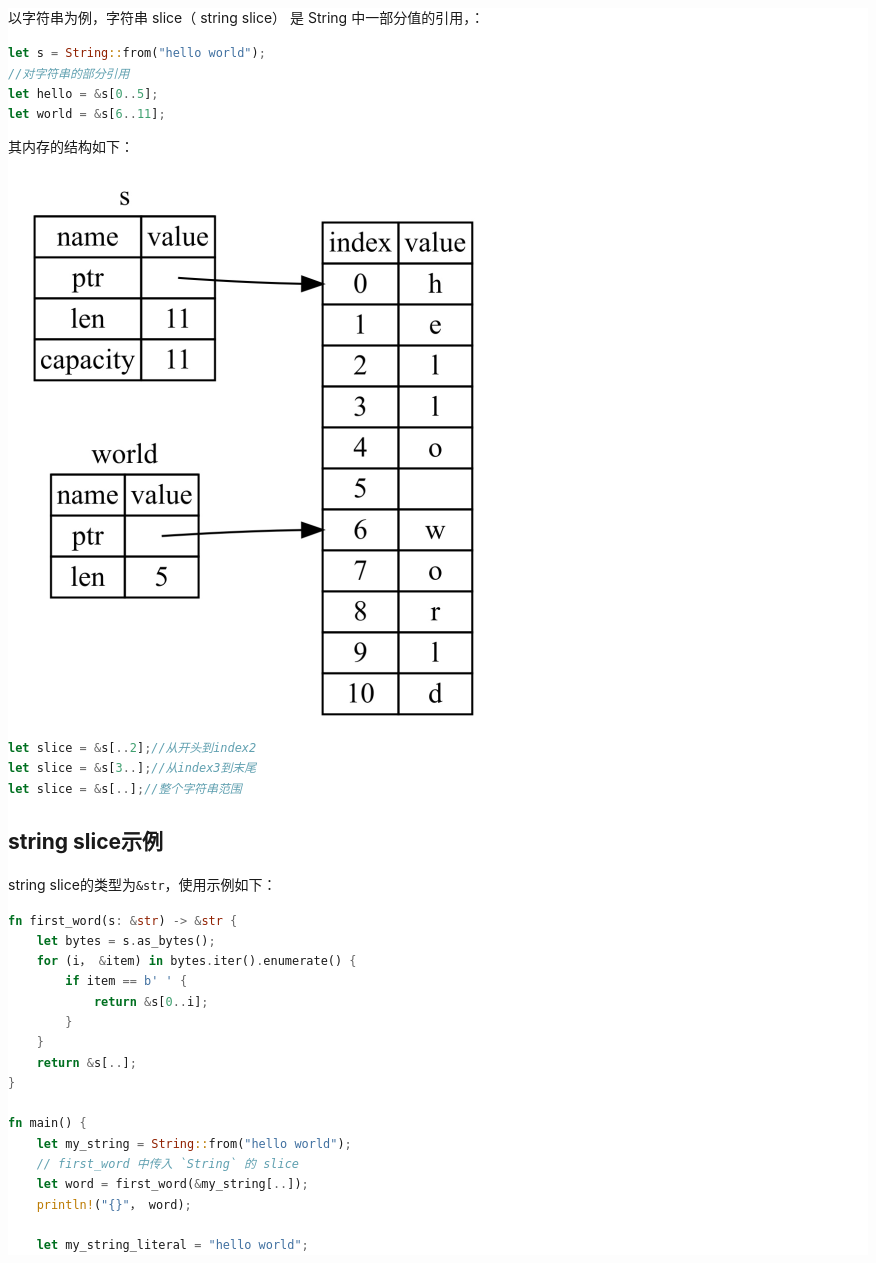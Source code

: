 以字符串为例，字符串 slice（ string slice） 是 String 中一部分值的引用，：
```rust
let s = String::from("hello world");
//对字符串的部分引用
let hello = &s[0..5];
let world = &s[6..11];
```
其内存的结构如下：

![image.png](.assets/1592145360366-9f32185d-da8e-45a9-9954-c442f1e44a9c.png)

```rust
let slice = &s[..2];//从开头到index2
let slice = &s[3..];//从index3到末尾
let slice = &s[..];//整个字符串范围
```

## string slice示例
string slice的类型为`&str`，使用示例如下：
```rust
fn first_word(s: &str) -> &str {
    let bytes = s.as_bytes();
    for (i， &item) in bytes.iter().enumerate() {
        if item == b' ' {
            return &s[0..i];
        }
    }
    return &s[..];
}

fn main() {
    let my_string = String::from("hello world");
    // first_word 中传入 `String` 的 slice
    let word = first_word(&my_string[..]);
    println!("{}"， word);
    
    let my_string_literal = "hello world";
```